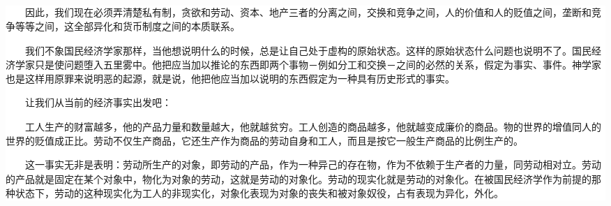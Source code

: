 　　因此，我们现在必须弄清楚私有制，贪欲和劳动、资本、地产三者的分离之间，交换和竞争之间，人的价值和人的贬值之间，垄断和竞争等等之间，这全部异化和货币制度之间的本质联系。

　　我们不象国民经济学家那样，当他想说明什么的时候，总是让自己处于虚构的原始状态。这样的原始状态什么问题也说明不了。国民经济学家只是使问题堕入五里雾中。他把应当加以推论的东西即两个事物－例如分工和交换－之间的必然的关系，假定为事实、事件。神学家也是这样用原罪来说明恶的起源，就是说，他把他应当加以说明的东西假定为一种具有历史形式的事实。

　　让我们从当前的经济事实出发吧：

　　工人生产的财富越多，他的产品力量和数量越大，他就越贫穷。工人创造的商品越多，他就越变成廉价的商品。物的世界的增值同人的世界的贬值成正比。劳动不仅生产商品，它还生产作为商品的劳动自身和工人，而且是按它一般生产商品的比例生产的。

　　这一事实无非是表明：劳动所生产的对象，即劳动的产品，作为一种异己的存在物，作为不依赖于生产者的力量，同劳动相对立。劳动的产品就是固定在某个对象中，物化为对象的劳动，这就是劳动的对象化。劳动的现实化就是劳动的对象化。在被国民经济学作为前提的那种状态下，劳动的这种现实化为工人的非现实化，对象化表现为对象的丧失和被对象奴役，占有表现为异化，外化。

